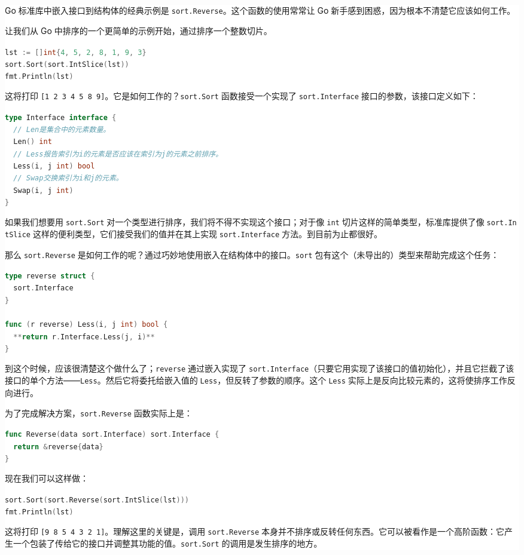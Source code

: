 Go 标准库中嵌入接口到结构体的经典示例是 `sort.Reverse`。这个函数的使用常常让 Go 新手感到困惑，因为根本不清楚它应该如何工作。

让我们从 Go 中排序的一个更简单的示例开始，通过排序一个整数切片。

```go
lst := []int{4, 5, 2, 8, 1, 9, 3}
sort.Sort(sort.IntSlice(lst))
fmt.Println(lst)
```

这将打印 `[1 2 3 4 5 8 9]`。它是如何工作的？`sort.Sort` 函数接受一个实现了 `sort.Interface` 接口的参数，该接口定义如下：

```go
type Interface interface {
  // Len是集合中的元素数量。
  Len() int
  // Less报告索引为i的元素是否应该在索引为j的元素之前排序。
  Less(i, j int) bool
  // Swap交换索引为i和j的元素。
  Swap(i, j int)
}
```

如果我们想要用 `sort.Sort` 对一个类型进行排序，我们将不得不实现这个接口；对于像 `int` 切片这样的简单类型，标准库提供了像 `sort.IntSlice` 这样的便利类型，它们接受我们的值并在其上实现 `sort.Interface` 方法。到目前为止都很好。

那么 `sort.Reverse` 是如何工作的呢？通过巧妙地使用嵌入在结构体中的接口。`sort` 包有这个（未导出的）类型来帮助完成这个任务：

```go
type reverse struct {
  sort.Interface
}

func (r reverse) Less(i, j int) bool {
  **return r.Interface.Less(j, i)**
}
```

到这个时候，应该很清楚这个做什么了；`reverse` 通过嵌入实现了 `sort.Interface`（只要它用实现了该接口的值初始化），并且它拦截了该接口的单个方法——`Less`。然后它将委托给嵌入值的 `Less`，但反转了参数的顺序。这个 `Less` 实际上是反向比较元素的，这将使排序工作反向进行。

为了完成解决方案，`sort.Reverse` 函数实际上是：

```go
func Reverse(data sort.Interface) sort.Interface {
  return &reverse{data}
}
```

现在我们可以这样做：

```go
sort.Sort(sort.Reverse(sort.IntSlice(lst)))
fmt.Println(lst)
```

这将打印 `[9 8 5 4 3 2 1]`。理解这里的关键是，调用 `sort.Reverse` 本身并不排序或反转任何东西。它可以被看作是一个高阶函数：它产生一个包装了传给它的接口并调整其功能的值。`sort.Sort` 的调用是发生排序的地方。
